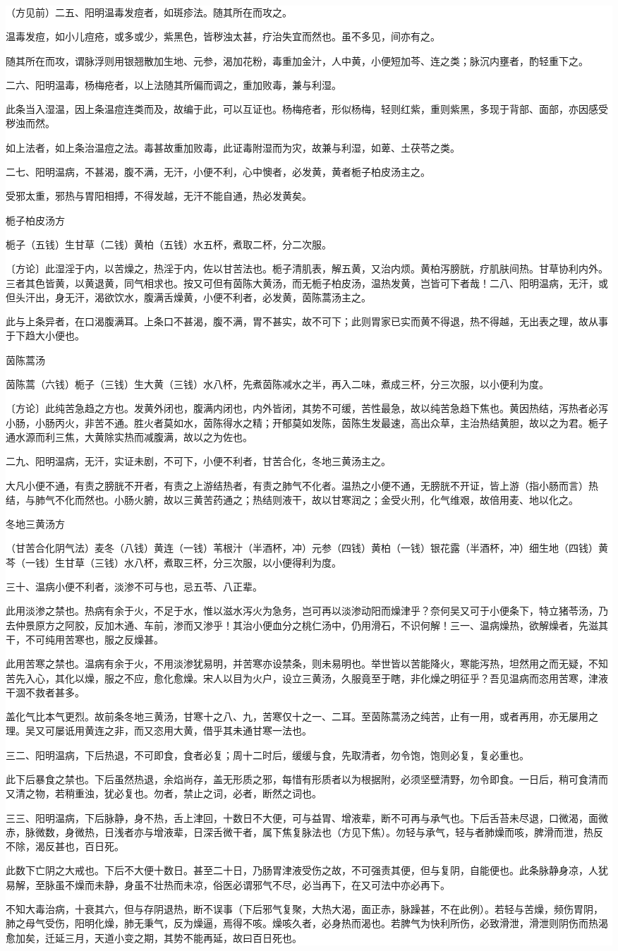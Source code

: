 （方见前）二五、阳明温毒发痘者，如斑疹法。随其所在而攻之。

温毒发痘，如小儿痘疮，或多或少，紫黑色，皆秽浊太甚，疗治失宜而然也。虽不多见，间亦有之。

随其所在而攻，谓脉浮则用银翘散加生地、元参，渴加花粉，毒重加金汁，人中黄，小便短加芩、连之类；脉沉内壅者，酌轻重下之。

二六、阳明温毒，杨梅疮者，以上法随其所偏而调之，重加败毒，兼与利湿。

此条当入湿温，因上条温痘连类而及，故编于此，可以互证也。杨梅疮者，形似杨梅，轻则红紫，重则紫黑，多现于背部、面部，亦因感受秽浊而然。

如上法者，如上条治温痘之法。毒甚故重加败毒，此证毒附湿而为灾，故兼与利湿，如萆、土茯苓之类。

二七、阳明温病，不甚渴，腹不满，无汗，小便不利，心中懊者，必发黄，黄者栀子柏皮汤主之。

受邪太重，邪热与胃阳相搏，不得发越，无汗不能自通，热必发黄矣。

栀子柏皮汤方

栀子（五钱）生甘草（二钱）黄柏（五钱）水五杯，煮取二杯，分二次服。

〔方论〕此湿淫于内，以苦燥之，热淫于内，佐以甘苦法也。栀子清肌表，解五黄，又治内烦。黄柏泻膀胱，疗肌肤间热。甘草协利内外。三者其色皆黄，以黄退黄，同气相求也。按又可但有茵陈大黄汤，而无栀子柏皮汤，温热发黄，岂皆可下者哉！二八、阳明温病，无汗，或但头汗出，身无汗，渴欲饮水，腹满舌燥黄，小便不利者，必发黄，茵陈蒿汤主之。

此与上条异者，在口渴腹满耳。上条口不甚渴，腹不满，胃不甚实，故不可下；此则胃家已实而黄不得退，热不得越，无出表之理，故从事于下趋大小便也。

茵陈蒿汤

茵陈蒿（六钱）栀子（三钱）生大黄（三钱）水八杯，先煮茵陈减水之半，再入二味，煮成三杯，分三次服，以小便利为度。

〔方论〕此纯苦急趋之方也。发黄外闭也，腹满内闭也，内外皆闭，其势不可缓，苦性最急，故以纯苦急趋下焦也。黄因热结，泻热者必泻小肠，小肠丙火，非苦不通。胜火者莫如水，茵陈得水之精；开郁莫如发陈，茵陈生发最速，高出众草，主治热结黄胆，故以之为君。栀子通水源而利三焦，大黄除实热而减腹满，故以之为佐也。

二九、阳明温病，无汗，实证未剧，不可下，小便不利者，甘苦合化，冬地三黄汤主之。

大凡小便不通，有责之膀胱不开者，有责之上游结热者，有责之肺气不化者。温热之小便不通，无膀胱不开证，皆上游（指小肠而言）热结，与肺气不化而然也。小肠火腑，故以三黄苦药通之；热结则液干，故以甘寒润之；金受火刑，化气维艰，故倍用麦、地以化之。

冬地三黄汤方

（甘苦合化阴气法）麦冬（八钱）黄连（一钱）苇根汁（半酒杯，冲）元参（四钱）黄柏（一钱）银花露（半酒杯，冲）细生地（四钱）黄芩（一钱）生甘草（三钱）水八杯，煮取三杯，分三次服，以小便得利为度。

三十、温病小便不利者，淡渗不可与也，忌五苓、八正辈。

此用淡渗之禁也。热病有余于火，不足于水，惟以滋水泻火为急务，岂可再以淡渗动阳而燥津乎？奈何吴又可于小便条下，特立猪苓汤，乃去仲景原方之阿胶，反加木通、车前，渗而又渗乎！其治小便血分之桃仁汤中，仍用滑石，不识何解！三一、温病燥热，欲解燥者，先滋其干，不可纯用苦寒也，服之反燥甚。

此用苦寒之禁也。温病有余于火，不用淡渗犹易明，并苦寒亦设禁条，则未易明也。举世皆以苦能降火，寒能泻热，坦然用之而无疑，不知苦先入心，其化以燥，服之不应，愈化愈燥。宋人以目为火户，设立三黄汤，久服竟至于瞎，非化燥之明征乎？吾见温病而恣用苦寒，津液干涸不救者甚多。

盖化气比本气更烈。故前条冬地三黄汤，甘寒十之八、九，苦寒仅十之一、二耳。至茵陈蒿汤之纯苦，止有一用，或者再用，亦无屡用之理。吴又可屡诋用黄连之非，而又恣用大黄，借乎其未通甘寒一法也。

三二、阳明温病，下后热退，不可即食，食者必复；周十二时后，缓缓与食，先取清者，勿令饱，饱则必复，复必重也。

此下后暴食之禁也。下后虽然热退，余焰尚存，盖无形质之邪，每惜有形质者以为根据附，必须坚壁清野，勿令即食。一日后，稍可食清而又清之物，若稍重浊，犹必复也。勿者，禁止之词，必者，断然之词也。

三三、阳明温病，下后脉静，身不热，舌上津回，十数日不大便，可与益胃、增液辈，断不可再与承气也。下后舌苔未尽退，口微渴，面微赤，脉微数，身微热，日浅者亦与增液辈，日深舌微干者，属下焦复脉法也（方见下焦）。勿轻与承气，轻与者肺燥而咳，脾滑而泄，热反不除，渴反甚也，百日死。

此数下亡阴之大戒也。下后不大便十数日。甚至二十日，乃肠胃津液受伤之故，不可强责其便，但与复阴，自能便也。此条脉静身凉，人犹易解，至脉虽不燥而未静，身虽不壮热而未凉，俗医必谓邪气不尽，必当再下，在又可法中亦必再下。

不知大毒治病，十衰其六，但与存阴退热，断不误事（下后邪气复聚，大热大渴，面正赤，脉躁甚，不在此例）。若轻与苦燥，频伤胃阴，肺之母气受伤，阳明化燥，肺无秉气，反为燥逼，焉得不咳。燥咳久者，必身热而渴也。若脾气为快利所伤，必致滑泄，滑泄则阴伤而热渴愈加矣，迁延三月，天道小变之期，其势不能再延，故曰百日死也。
